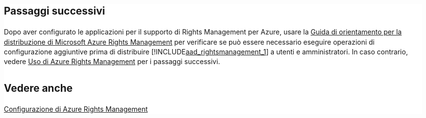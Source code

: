 ## Passaggi successivi
Dopo aver configurato le applicazioni per il supporto di Rights Management per Azure, usare la [Guida di orientamento per la distribuzione di Microsoft Azure Rights Management](../Topic/Azure_Rights_Management_Deployment_Roadmap.md) per verificare se può essere necessario eseguire operazioni di configurazione aggiuntive prima di distribuire [!INCLUDE[aad_rightsmanagement_1](../Token/aad_rightsmanagement_1_md.md)] a utenti e amministratori. In caso contrario, vedere [Uso di Azure Rights Management](../Topic/Using_Azure_Rights_Management.md) per i passaggi successivi.

## Vedere anche
[Configurazione di Azure Rights Management](../Topic/Configuring_Azure_Rights_Management.md)

